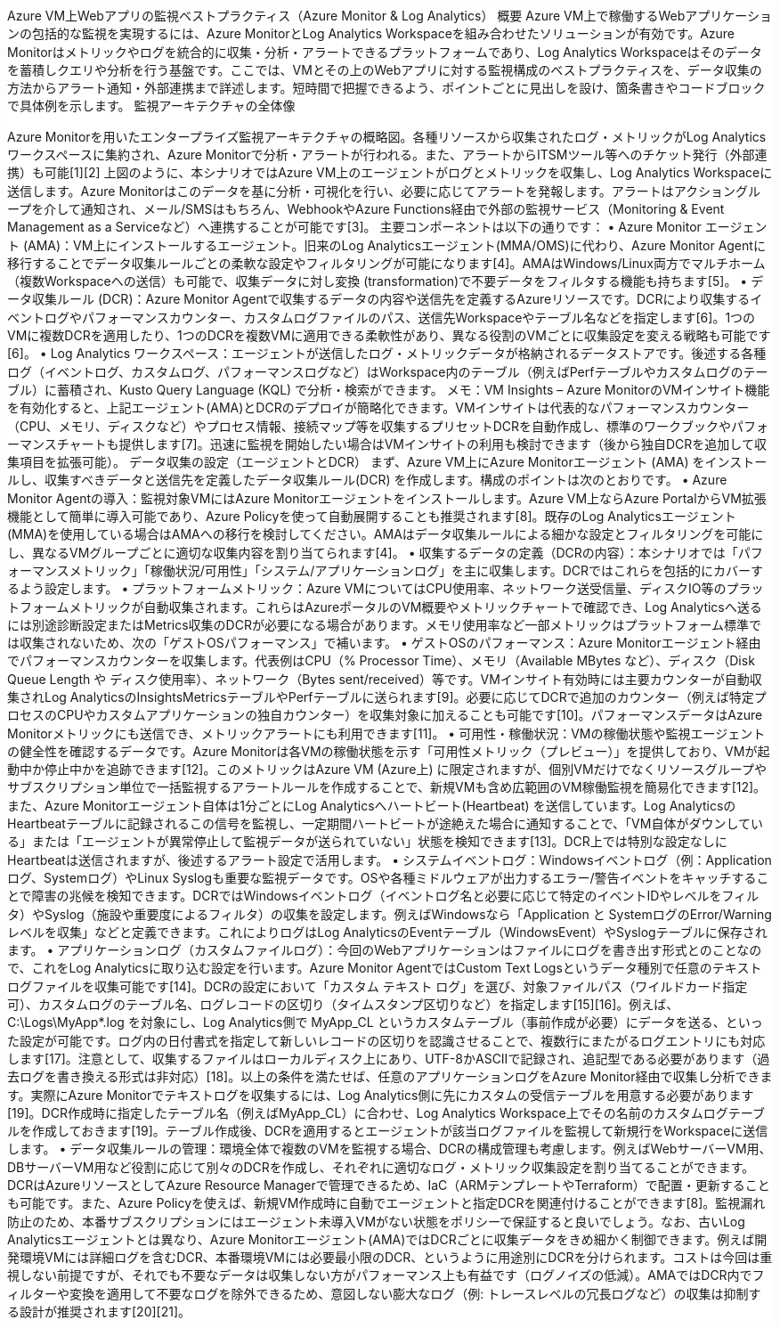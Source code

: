 Azure VM上Webアプリの監視ベストプラクティス（Azure Monitor & Log Analytics）
概要
Azure VM上で稼働するWebアプリケーションの包括的な監視を実現するには、Azure MonitorとLog Analytics Workspaceを組み合わせたソリューションが有効です。Azure Monitorはメトリックやログを統合的に収集・分析・アラートできるプラットフォームであり、Log Analytics Workspaceはそのデータを蓄積しクエリや分析を行う基盤です。ここでは、VMとその上のWebアプリに対する監視構成のベストプラクティスを、データ収集の方法からアラート通知・外部連携まで詳述します。短時間で把握できるよう、ポイントごとに見出しを設け、箇条書きやコードブロックで具体例を示します。
監視アーキテクチャの全体像

Azure Monitorを用いたエンタープライズ監視アーキテクチャの概略図。各種リソースから収集されたログ・メトリックがLog Analyticsワークスペースに集約され、Azure Monitorで分析・アラートが行われる。また、アラートからITSMツール等へのチケット発行（外部連携）も可能[1][2]
上図のように、本シナリオではAzure VM上のエージェントがログとメトリックを収集し、Log Analytics Workspaceに送信します。Azure Monitorはこのデータを基に分析・可視化を行い、必要に応じてアラートを発報します。アラートはアクショングループを介して通知され、メール/SMSはもちろん、WebhookやAzure Functions経由で外部の監視サービス（Monitoring & Event Management as a Serviceなど）へ連携することが可能です[3]。
主要コンポーネントは以下の通りです：
•	Azure Monitor エージェント (AMA)：VM上にインストールするエージェント。旧来のLog Analyticsエージェント(MMA/OMS)に代わり、Azure Monitor Agentに移行することでデータ収集ルールごとの柔軟な設定やフィルタリングが可能になります[4]。AMAはWindows/Linux両方でマルチホーム（複数Workspaceへの送信）も可能で、収集データに対し変換 (transformation)で不要データをフィルタする機能も持ちます[5]。
•	データ収集ルール (DCR)：Azure Monitor Agentで収集するデータの内容や送信先を定義するAzureリソースです。DCRにより収集するイベントログやパフォーマンスカウンター、カスタムログファイルのパス、送信先Workspaceやテーブル名などを指定します[6]。1つのVMに複数DCRを適用したり、1つのDCRを複数VMに適用できる柔軟性があり、異なる役割のVMごとに収集設定を変える戦略も可能です[6]。
•	Log Analytics ワークスペース：エージェントが送信したログ・メトリックデータが格納されるデータストアです。後述する各種ログ（イベントログ、カスタムログ、パフォーマンスログなど）はWorkspace内のテーブル（例えばPerfテーブルやカスタムログのテーブル）に蓄積され、Kusto Query Language (KQL) で分析・検索ができます。
メモ：VM Insights – Azure MonitorのVMインサイト機能を有効化すると、上記エージェント(AMA)とDCRのデプロイが簡略化できます。VMインサイトは代表的なパフォーマンスカウンター（CPU、メモリ、ディスクなど）やプロセス情報、接続マップ等を収集するプリセットDCRを自動作成し、標準のワークブックやパフォーマンスチャートも提供します[7]。迅速に監視を開始したい場合はVMインサイトの利用も検討できます（後から独自DCRを追加して収集項目を拡張可能）。
データ収集の設定（エージェントとDCR）
まず、Azure VM上にAzure Monitorエージェント (AMA) をインストールし、収集すべきデータと送信先を定義したデータ収集ルール(DCR) を作成します。構成のポイントは次のとおりです。
•	Azure Monitor Agentの導入：監視対象VMにはAzure Monitorエージェントをインストールします。Azure VM上ならAzure PortalからVM拡張機能として簡単に導入可能であり、Azure Policyを使って自動展開することも推奨されます[8]。既存のLog Analyticsエージェント(MMA)を使用している場合はAMAへの移行を検討してください。AMAはデータ収集ルールによる細かな設定とフィルタリングを可能にし、異なるVMグループごとに適切な収集内容を割り当てられます[4]。
•	収集するデータの定義（DCRの内容）：本シナリオでは「パフォーマンスメトリック」「稼働状況/可用性」「システム/アプリケーションログ」を主に収集します。DCRではこれらを包括的にカバーするよう設定します。
•	プラットフォームメトリック：Azure VMについてはCPU使用率、ネットワーク送受信量、ディスクIO等のプラットフォームメトリックが自動収集されます。これらはAzureポータルのVM概要やメトリックチャートで確認でき、Log Analyticsへ送るには別途診断設定またはMetrics収集のDCRが必要になる場合があります。メモリ使用率など一部メトリックはプラットフォーム標準では収集されないため、次の「ゲストOSパフォーマンス」で補います。
•	ゲストOSのパフォーマンス：Azure Monitorエージェント経由でパフォーマンスカウンターを収集します。代表例はCPU（% Processor Time）、メモリ（Available MBytes など）、ディスク（Disk Queue Length や ディスク使用率）、ネットワーク（Bytes sent/received）等です。VMインサイト有効時には主要カウンターが自動収集されLog AnalyticsのInsightsMetricsテーブルやPerfテーブルに送られます[9]。必要に応じてDCRで追加のカウンター（例えば特定プロセスのCPUやカスタムアプリケーションの独自カウンター）を収集対象に加えることも可能です[10]。パフォーマンスデータはAzure Monitorメトリックにも送信でき、メトリックアラートにも利用できます[11]。
•	可用性・稼働状況：VMの稼働状態や監視エージェントの健全性を確認するデータです。Azure Monitorは各VMの稼働状態を示す「可用性メトリック（プレビュー）」を提供しており、VMが起動中か停止中かを追跡できます[12]。このメトリックはAzure VM (Azure上) に限定されますが、個別VMだけでなくリソースグループやサブスクリプション単位で一括監視するアラートルールを作成することで、新規VMも含め広範囲のVM稼働監視を簡易化できます[12]。また、Azure Monitorエージェント自体は1分ごとにLog Analyticsへハートビート(Heartbeat) を送信しています。Log AnalyticsのHeartbeatテーブルに記録されるこの信号を監視し、一定期間ハートビートが途絶えた場合に通知することで、「VM自体がダウンしている」または「エージェントが異常停止して監視データが送られていない」状態を検知できます[13]。DCR上では特別な設定なしにHeartbeatは送信されますが、後述するアラート設定で活用します。
•	システムイベントログ：Windowsイベントログ（例：Applicationログ、Systemログ）やLinux Syslogも重要な監視データです。OSや各種ミドルウェアが出力するエラー/警告イベントをキャッチすることで障害の兆候を検知できます。DCRではWindowsイベントログ（イベントログ名と必要に応じて特定のイベントIDやレベルをフィルタ）やSyslog（施設や重要度によるフィルタ）の収集を設定します。例えばWindowsなら「Application と SystemログのError/Warningレベルを収集」などと定義できます。これによりログはLog AnalyticsのEventテーブル（WindowsEvent）やSyslogテーブルに保存されます。
•	アプリケーションログ（カスタムファイルログ）：今回のWebアプリケーションはファイルにログを書き出す形式とのことなので、これをLog Analyticsに取り込む設定を行います。Azure Monitor AgentではCustom Text Logsというデータ種別で任意のテキストログファイルを収集可能です[14]。DCRの設定において「カスタム テキスト ログ」を選び、対象ファイルパス（ワイルドカード指定可）、カスタムログのテーブル名、ログレコードの区切り（タイムスタンプ区切りなど）を指定します[15][16]。例えば、C:\Logs\MyApp\*.log を対象にし、Log Analytics側で MyApp_CL というカスタムテーブル（事前作成が必要）にデータを送る、といった設定が可能です。ログ内の日付書式を指定して新しいレコードの区切りを認識させることで、複数行にまたがるログエントリにも対応します[17]。注意として、収集するファイルはローカルディスク上にあり、UTF-8かASCIIで記録され、追記型である必要があります（過去ログを書き換える形式は非対応）[18]。以上の条件を満たせば、任意のアプリケーションログをAzure Monitor経由で収集し分析できます。実際にAzure Monitorでテキストログを収集するには、Log Analytics側に先にカスタムの受信テーブルを用意する必要があります[19]。DCR作成時に指定したテーブル名（例えばMyApp_CL）に合わせ、Log Analytics Workspace上でその名前のカスタムログテーブルを作成しておきます[19]。テーブル作成後、DCRを適用するとエージェントが該当ログファイルを監視して新規行をWorkspaceに送信します。
•	データ収集ルールの管理：環境全体で複数のVMを監視する場合、DCRの構成管理も考慮します。例えばWebサーバーVM用、DBサーバーVM用など役割に応じて別々のDCRを作成し、それぞれに適切なログ・メトリック収集設定を割り当てることができます。DCRはAzureリソースとしてAzure Resource Managerで管理できるため、IaC（ARMテンプレートやTerraform）で配置・更新することも可能です。また、Azure Policyを使えば、新規VM作成時に自動でエージェントと指定DCRを関連付けることができます[8]。監視漏れ防止のため、本番サブスクリプションにはエージェント未導入VMがない状態をポリシーで保証すると良いでしょう。なお、古いLog Analyticsエージェントとは異なり、Azure Monitorエージェント(AMA)ではDCRごとに収集データをきめ細かく制御できます。例えば開発環境VMには詳細ログを含むDCR、本番環境VMには必要最小限のDCR、というように用途別にDCRを分けられます。コストは今回は重視しない前提ですが、それでも不要なデータは収集しない方がパフォーマンス上も有益です（ログノイズの低減）。AMAではDCR内でフィルターや変換を適用して不要なログを除外できるため、意図しない膨大なログ（例: トレースレベルの冗長ログなど）の収集は抑制する設計が推奨されます[20][21]。